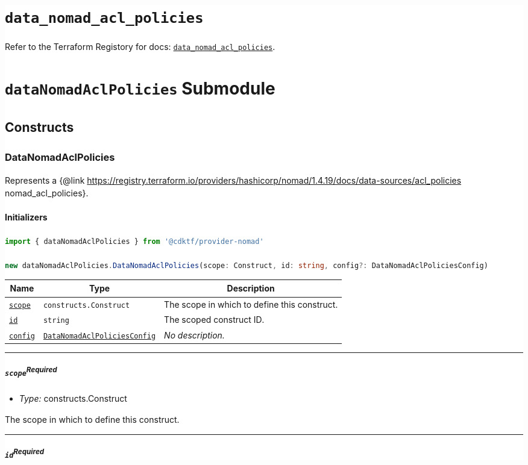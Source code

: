 # `data_nomad_acl_policies`

Refer to the Terraform Registory for docs: [`data_nomad_acl_policies`](https://registry.terraform.io/providers/hashicorp/nomad/1.4.19/docs/data-sources/acl_policies).

# `dataNomadAclPolicies` Submodule <a name="`dataNomadAclPolicies` Submodule" id="@cdktf/provider-nomad.dataNomadAclPolicies"></a>

## Constructs <a name="Constructs" id="Constructs"></a>

### DataNomadAclPolicies <a name="DataNomadAclPolicies" id="@cdktf/provider-nomad.dataNomadAclPolicies.DataNomadAclPolicies"></a>

Represents a {@link https://registry.terraform.io/providers/hashicorp/nomad/1.4.19/docs/data-sources/acl_policies nomad_acl_policies}.

#### Initializers <a name="Initializers" id="@cdktf/provider-nomad.dataNomadAclPolicies.DataNomadAclPolicies.Initializer"></a>

```typescript
import { dataNomadAclPolicies } from '@cdktf/provider-nomad'

new dataNomadAclPolicies.DataNomadAclPolicies(scope: Construct, id: string, config?: DataNomadAclPoliciesConfig)
```

| **Name** | **Type** | **Description** |
| --- | --- | --- |
| <code><a href="#@cdktf/provider-nomad.dataNomadAclPolicies.DataNomadAclPolicies.Initializer.parameter.scope">scope</a></code> | <code>constructs.Construct</code> | The scope in which to define this construct. |
| <code><a href="#@cdktf/provider-nomad.dataNomadAclPolicies.DataNomadAclPolicies.Initializer.parameter.id">id</a></code> | <code>string</code> | The scoped construct ID. |
| <code><a href="#@cdktf/provider-nomad.dataNomadAclPolicies.DataNomadAclPolicies.Initializer.parameter.config">config</a></code> | <code><a href="#@cdktf/provider-nomad.dataNomadAclPolicies.DataNomadAclPoliciesConfig">DataNomadAclPoliciesConfig</a></code> | *No description.* |

---

##### `scope`<sup>Required</sup> <a name="scope" id="@cdktf/provider-nomad.dataNomadAclPolicies.DataNomadAclPolicies.Initializer.parameter.scope"></a>

- *Type:* constructs.Construct

The scope in which to define this construct.

---

##### `id`<sup>Required</sup> <a name="id" id="@cdktf/provider-nomad.dataNomadAclPolicies.DataNomadAclPolicies.Initializer.parameter.id"></a>

